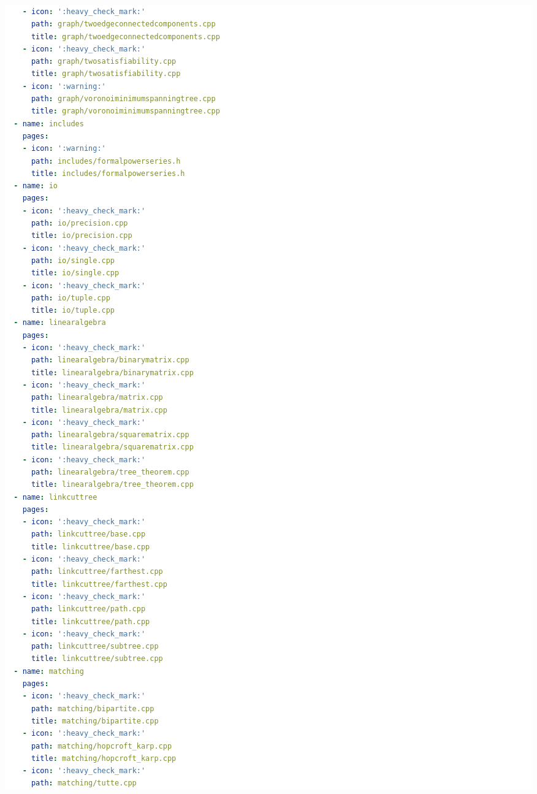 ```yaml
    - icon: ':heavy_check_mark:'
      path: graph/twoedgeconnectedcomponents.cpp
      title: graph/twoedgeconnectedcomponents.cpp
    - icon: ':heavy_check_mark:'
      path: graph/twosatisfiability.cpp
      title: graph/twosatisfiability.cpp
    - icon: ':warning:'
      path: graph/voronoiminimumspanningtree.cpp
      title: graph/voronoiminimumspanningtree.cpp
  - name: includes
    pages:
    - icon: ':warning:'
      path: includes/formalpowerseries.h
      title: includes/formalpowerseries.h
  - name: io
    pages:
    - icon: ':heavy_check_mark:'
      path: io/precision.cpp
      title: io/precision.cpp
    - icon: ':heavy_check_mark:'
      path: io/single.cpp
      title: io/single.cpp
    - icon: ':heavy_check_mark:'
      path: io/tuple.cpp
      title: io/tuple.cpp
  - name: linearalgebra
    pages:
    - icon: ':heavy_check_mark:'
      path: linearalgebra/binarymatrix.cpp
      title: linearalgebra/binarymatrix.cpp
    - icon: ':heavy_check_mark:'
      path: linearalgebra/matrix.cpp
      title: linearalgebra/matrix.cpp
    - icon: ':heavy_check_mark:'
      path: linearalgebra/squarematrix.cpp
      title: linearalgebra/squarematrix.cpp
    - icon: ':heavy_check_mark:'
      path: linearalgebra/tree_theorem.cpp
      title: linearalgebra/tree_theorem.cpp
  - name: linkcuttree
    pages:
    - icon: ':heavy_check_mark:'
      path: linkcuttree/base.cpp
      title: linkcuttree/base.cpp
    - icon: ':heavy_check_mark:'
      path: linkcuttree/farthest.cpp
      title: linkcuttree/farthest.cpp
    - icon: ':heavy_check_mark:'
      path: linkcuttree/path.cpp
      title: linkcuttree/path.cpp
    - icon: ':heavy_check_mark:'
      path: linkcuttree/subtree.cpp
      title: linkcuttree/subtree.cpp
  - name: matching
    pages:
    - icon: ':heavy_check_mark:'
      path: matching/bipartite.cpp
      title: matching/bipartite.cpp
    - icon: ':heavy_check_mark:'
      path: matching/hopcroft_karp.cpp
      title: matching/hopcroft_karp.cpp
    - icon: ':heavy_check_mark:'
      path: matching/tutte.cpp
```
